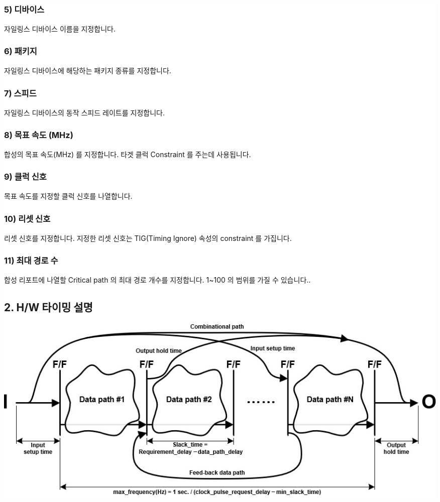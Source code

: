 ### 5) 디바이스

자일링스 디바이스 이름을 지정합니다.

### 6) 패키지

자일링스 디바이스에 해당하는 패키지 종류를 지정합니다.

### 7) 스피드

자일링스 디바이스의 동작 스피드 레이트를 지정합니다.

### 8) 목표 속도 (MHz)

합성의 목표 속도(MHz) 를 지정합니다.
타겟 클럭 Constraint 를 주는데 사용됩니다.

### 9) 클럭 신호

목표 속도를 지정할 클럭 신호를 나열합니다.

### 10) 리셋 신호

리셋 신호를 지정합니다.
지정한 리셋 신호는 TIG(Timing Ignore) 속성의 constraint 를 가집니다.
 
### 11) 최대 경로 수

합성 리포트에 나열할 Critical path 의 최대 경로 개수를 지정합니다.
1~100 의 범위를 가질 수 있습니다..


## 2. H/W 타이밍 설명

![HW_Timming](img/hw_timmings.jpg)
